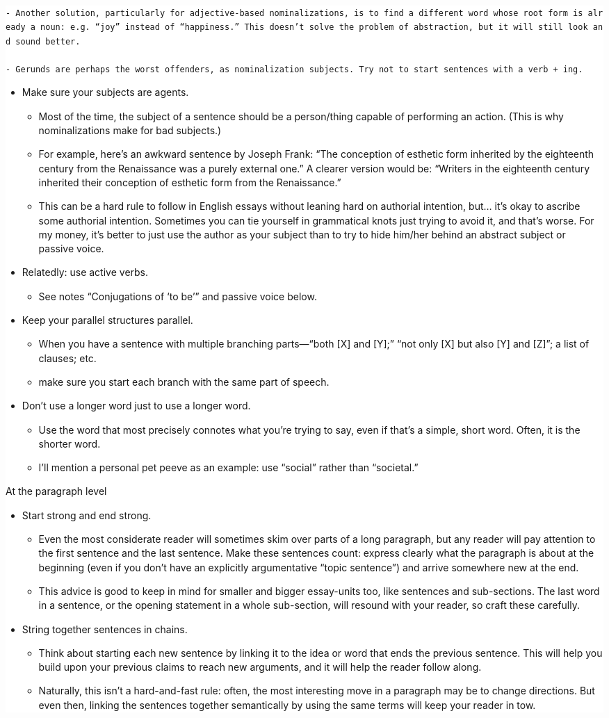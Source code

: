 	- Another solution, particularly for adjective-based nominalizations, is to find a different word whose root form is already a noun: e.g. “joy” instead of “happiness.” This doesn’t solve the problem of abstraction, but it will still look and sound better.

	- Gerunds are perhaps the worst offenders, as nominalization subjects. Try not to start sentences with a verb + ing.

- Make sure your subjects are agents.

	- Most of the time, the subject of a sentence should be a person/thing capable of performing an action. (This is why nominalizations make for bad subjects.)

	- For example, here’s an awkward sentence by Joseph Frank: “The conception of esthetic form inherited by the eighteenth century from the Renaissance was a purely external one.” A clearer version would be: “Writers in the eighteenth century inherited their conception of esthetic form from the Renaissance.”

	- This can be a hard rule to follow in English essays without leaning hard on authorial intention, but… it’s okay to ascribe some authorial intention. Sometimes you can tie yourself in grammatical knots just trying to avoid it, and that’s worse. For my money, it’s better to just use the author as your subject than to try to hide him/her behind an abstract subject or passive voice.

- Relatedly: use active verbs.

	- See notes “Conjugations of ‘to be’” and passive voice below.

- Keep your parallel structures parallel.

	- When you have a sentence with multiple branching parts—“both [X] and [Y];” “not only [X] but also [Y] and [Z]”; a list of clauses; etc.

    - make sure you start each branch with the same part of speech.

- Don’t use a longer word just to use a longer word.

    - Use the word that most precisely connotes what you’re trying to say, even if that’s a simple, short word. Often, it is the shorter word.

	- I’ll mention a personal pet peeve as an example: use “social” rather than “societal.”

At the paragraph level

- Start strong and end strong.

	- Even the most considerate reader will sometimes skim over parts of a long paragraph, but any reader will pay attention to the first sentence and the last sentence. Make these sentences count: express clearly what the paragraph is about at the beginning (even if you don’t have an explicitly argumentative “topic sentence”) and arrive somewhere new at the end.

	- This advice is good to keep in mind for smaller and bigger essay-units too, like sentences and sub-sections. The last word in a sentence, or the opening statement in a whole sub-section, will resound with your reader, so craft these carefully.

- String together sentences in chains.

	- Think about starting each new sentence by linking it to the idea or word that ends the previous sentence. This will help you build upon your previous claims to reach new arguments, and it will help the reader follow along.

	- Naturally, this isn’t a hard-and-fast rule: often, the most interesting move in a paragraph may be to change directions. But even then, linking the sentences together semantically by using the same terms will keep your reader in tow.
